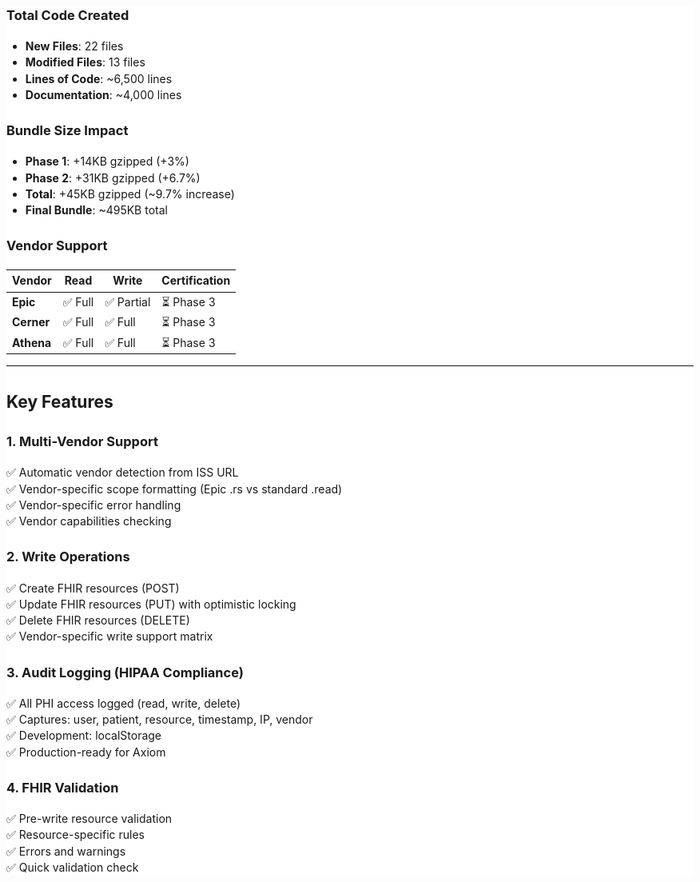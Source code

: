 ### Total Code Created
- **New Files**: 22 files
- **Modified Files**: 13 files
- **Lines of Code**: ~6,500 lines
- **Documentation**: ~4,000 lines

### Bundle Size Impact
- **Phase 1**: +14KB gzipped (+3%)
- **Phase 2**: +31KB gzipped (+6.7%)
- **Total**: +45KB gzipped (~9.7% increase)
- **Final Bundle**: ~495KB total

### Vendor Support
| Vendor | Read | Write | Certification |
|--------|------|-------|---------------|
| **Epic** | ✅ Full | ✅ Partial | ⏳ Phase 3 |
| **Cerner** | ✅ Full | ✅ Full | ⏳ Phase 3 |
| **Athena** | ✅ Full | ✅ Full | ⏳ Phase 3 |

---

## Key Features

### 1. Multi-Vendor Support
✅ Automatic vendor detection from ISS URL  
✅ Vendor-specific scope formatting (Epic .rs vs standard .read)  
✅ Vendor-specific error handling  
✅ Vendor capabilities checking

### 2. Write Operations
✅ Create FHIR resources (POST)  
✅ Update FHIR resources (PUT) with optimistic locking  
✅ Delete FHIR resources (DELETE)  
✅ Vendor-specific write support matrix

### 3. Audit Logging (HIPAA Compliance)
✅ All PHI access logged (read, write, delete)  
✅ Captures: user, patient, resource, timestamp, IP, vendor  
✅ Development: localStorage  
✅ Production-ready for Axiom

### 4. FHIR Validation
✅ Pre-write resource validation  
✅ Resource-specific rules  
✅ Errors and warnings  
✅ Quick validation check
